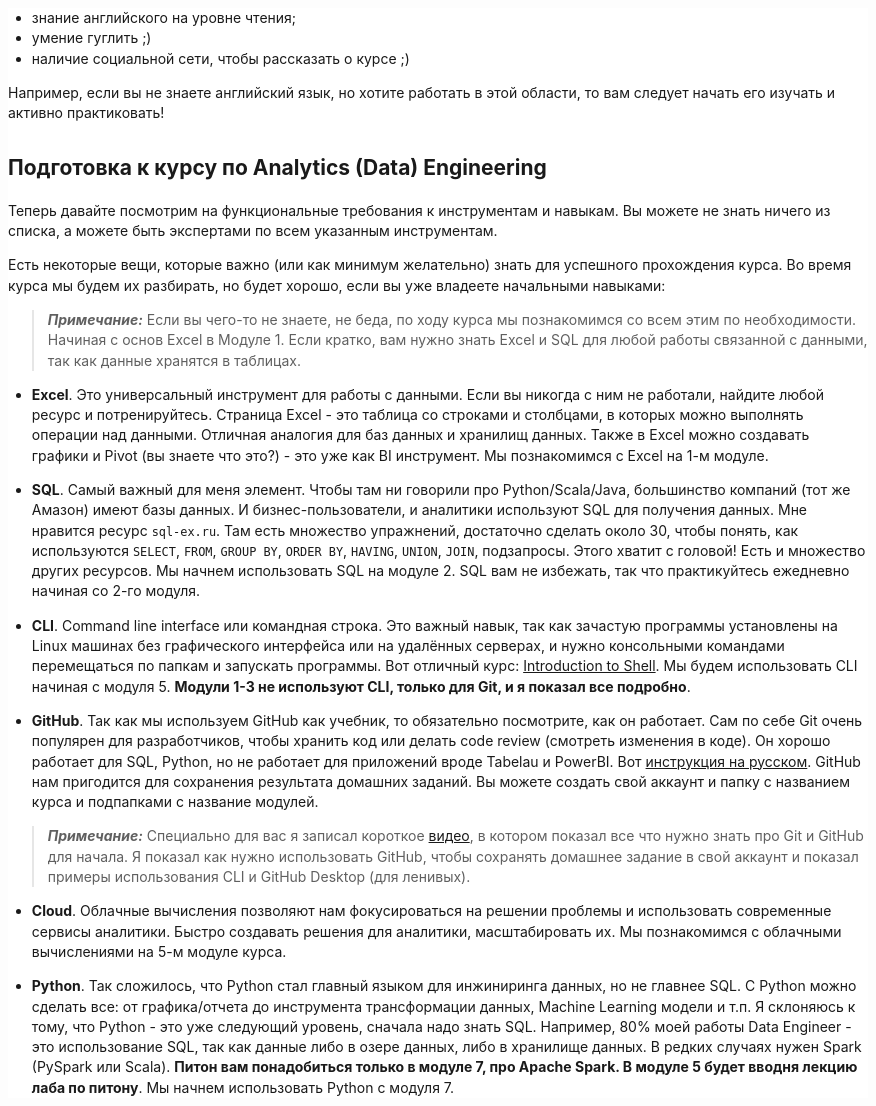 - знание английского на уровне чтения;
- умение гуглить ;)
- наличие социальной сети, чтобы рассказать о курсе ;)

Например, если вы не знаете английский язык, но хотите работать в этой области, то вам следует начать его изучать и активно практиковать! 

## Подготовка к курсу по Analytics (Data) Engineering
Теперь давайте посмотрим на функциональные требования к инструментам и навыкам. Вы можете не знать ничего из списка, а можете быть экспертами по всем указанным инструментам.

Есть некоторые вещи, которые важно (или как минимум желательно) знать для успешного прохождения курса. 
Во время курса мы будем их разбирать, но будет хорошо, если вы уже владеете начальными навыками:

> **_Примечание:_** Если вы чего-то не знаете, не беда, по ходу курса мы познакомимся со всем этим по необходимости. Начиная с основ Excel в Модуле 1. Если кратко, вам нужно знать Excel и SQL для любой работы связанной с данными, так как данные хранятся в таблицах.

- **Excel**. Это универсальный инструмент для работы с данными. Если вы никогда с ним не работали, найдите любой ресурс и потренируйтесь. Страница Excel - это таблица со строками и столбцами, в которых можно выполнять операции над данными. Отличная аналогия для баз данных и хранилищ данных. Также в Excel можно создавать графики и Pivot (вы знаете что это?) - это уже как BI инструмент. Мы познакомимся с Excel на 1-м модуле. 

- **SQL**. Самый важный для меня элемент. Чтобы там ни говорили про Python/Scala/Java, большинство компаний (тот же Амазон) имеют базы данных. И бизнес-пользователи, и аналитики используют SQL для получения данных. Мне нравится ресурс `sql-ex.ru`. Там есть множество упражнений, достаточно сделать около 30, чтобы понять, как используются `SELECT`, `FROM`, `GROUP BY`, `ORDER BY`, `HAVING`, `UNION`, `JOIN`, подзапросы. Этого хватит с головой! Есть и множество других ресурсов. Мы начнем использовать SQL на модуле 2. SQL вам не избежать, так что практикуйтесь ежедневно начиная со 2-го модуля. 

- **CLI**. Command line interface или командная строка. Это важный навык, так как зачастую программы установлены на Linux машинах без графического интерфейса или на удалённых серверах, и нужно консольными  командами перемещаться по папкам и запускать программы. Вот отличный курс: [Introduction to Shell](https://www.datacamp.com/courses/introduction-to-shell). Мы будем использовать CLI начиная с модуля 5. **Модули 1-3 не используют CLI, только для Git, и я показал все подробно**.

- **GitHub**. Так как мы используем GitHub как учебник, то обязательно посмотрите, как он работает. Сам по себе Git очень популярен для разработчиков, чтобы хранить код или делать code review (смотреть изменения в коде). Он хорошо работает для SQL, Python, но не работает для приложений вроде Tabelau и PowerBI. Вот [инструкция на русском](http://bi0morph.github.io/hello-world/). GitHub нам пригодится для сохранения результата домашних заданий. Вы можете создать свой аккаунт и папку с названием курса и подпапками с название модулей.

> **_Примечание:_** Специально для вас я записал короткое [видео](https://youtu.be/USDNzpTMNSs), в котором показал все что нужно знать про Git и GitHub для начала. Я показал как нужно использовать GitHub, чтобы сохранять домашнее задание в свой аккаунт и показал примеры использования CLI и GitHub Desktop (для ленивых).

- **Cloud**. Облачные вычисления позволяют нам фокусироваться на решении проблемы и использовать современные сервисы аналитики. Быстро создавать решения для аналитики, масштабировать их. Мы познакомимся с облачными вычислениями на 5-м модуле курса.

- **Python**. Так сложилось, что Python стал главный языком для инжиниринга данных, но не главнее SQL. С Python можно сделать все: от графика/отчета до инструмента трансформации данных, Machine Learning модели и т.п. Я склоняюсь к тому, что Python - это уже следующий уровень, сначала надо знать SQL. Например, 80% моей работы Data Engineer - это использование SQL, так как данные либо в озере данных, либо в хранилище данных. В редких случаях нужен Spark (PySpark или Scala). **Питон вам понадобиться только в модуле 7, про Apache Spark. В модуле 5 будет вводня лекцию лаба по питону**. Мы начнем использовать Python с модуля 7.
